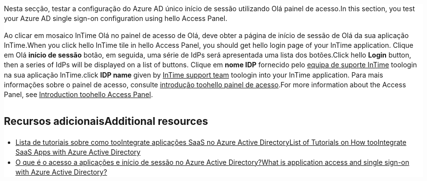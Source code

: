 <span data-ttu-id="57070-217">Nesta secção, testar a configuração do Azure AD único início de sessão utilizando Olá painel de acesso.</span><span class="sxs-lookup"><span data-stu-id="57070-217">In this section, you test your Azure AD single sign-on configuration using hello Access Panel.</span></span>

<span data-ttu-id="57070-218">Ao clicar em mosaico InTime Olá no painel de acesso de Olá, deve obter a página de início de sessão de Olá da sua aplicação InTime.</span><span class="sxs-lookup"><span data-stu-id="57070-218">When you click hello InTime tile in hello Access Panel, you should get hello login page of your InTime application.</span></span> <span data-ttu-id="57070-219">Clique em Olá **início de sessão** botão, em seguida, uma série de IdPs será apresentada uma lista dos botões.</span><span class="sxs-lookup"><span data-stu-id="57070-219">Click hello **Login** button, then a series of IdPs will be displayed on a list of buttons.</span></span> <span data-ttu-id="57070-220">Clique em **nome IDP** fornecido pelo [equipa de suporte InTime](mailto:hdollard@intimesoft.com) toologin na sua aplicação InTime.</span><span class="sxs-lookup"><span data-stu-id="57070-220">click **IDP name** given by [InTime support team](mailto:hdollard@intimesoft.com) toologin into your InTime application.</span></span> <span data-ttu-id="57070-221">Para mais informações sobre o painel de acesso, consulte [introdução toohello painel de acesso](active-directory-saas-access-panel-introduction.md).</span><span class="sxs-lookup"><span data-stu-id="57070-221">For more information about the Access Panel, see [Introduction toohello Access Panel](active-directory-saas-access-panel-introduction.md).</span></span> 

## <a name="additional-resources"></a><span data-ttu-id="57070-222">Recursos adicionais</span><span class="sxs-lookup"><span data-stu-id="57070-222">Additional resources</span></span>

* [<span data-ttu-id="57070-223">Lista de tutoriais sobre como tooIntegrate aplicações SaaS no Azure Active Directory</span><span class="sxs-lookup"><span data-stu-id="57070-223">List of Tutorials on How tooIntegrate SaaS Apps with Azure Active Directory</span></span>](active-directory-saas-tutorial-list.md)
* [<span data-ttu-id="57070-224">O que é o acesso a aplicações e início de sessão no Azure Active Directory?</span><span class="sxs-lookup"><span data-stu-id="57070-224">What is application access and single sign-on with Azure Active Directory?</span></span>](active-directory-appssoaccess-whatis.md)





[1]: ./media/active-directory-saas-intime-tutorial/tutorial_general_01.png
[2]: ./media/active-directory-saas-intime-tutorial/tutorial_general_02.png
[3]: ./media/active-directory-saas-intime-tutorial/tutorial_general_03.png
[4]: ./media/active-directory-saas-intime-tutorial/tutorial_general_04.png

[100]: ./media/active-directory-saas-intime-tutorial/tutorial_general_100.png

[200]: ./media/active-directory-saas-intime-tutorial/tutorial_general_200.png
[201]: ./media/active-directory-saas-intime-tutorial/tutorial_general_201.png
[202]: ./media/active-directory-saas-intime-tutorial/tutorial_general_202.png
[203]: ./media/active-directory-saas-intime-tutorial/tutorial_general_203.png

